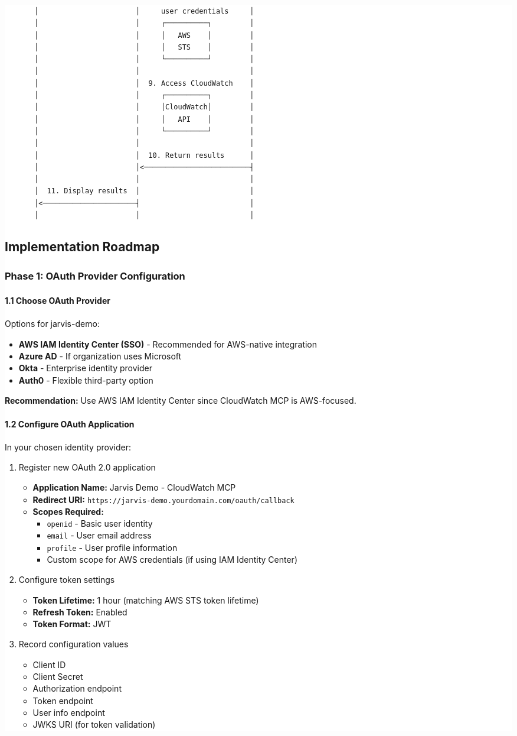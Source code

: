 ```
       │                       │     user credentials     │
       │                       │     ┌──────────┐         │
       │                       │     │   AWS    │         │
       │                       │     │   STS    │         │
       │                       │     └──────────┘         │
       │                       │                          │
       │                       │  9. Access CloudWatch    │
       │                       │     ┌──────────┐         │
       │                       │     │CloudWatch│         │
       │                       │     │   API    │         │
       │                       │     └──────────┘         │
       │                       │                          │
       │                       │  10. Return results      │
       │                       │<─────────────────────────┤
       │                       │                          │
       │  11. Display results  │                          │
       │<──────────────────────┤                          │
       │                       │                          │
```

## Implementation Roadmap

### Phase 1: OAuth Provider Configuration

#### 1.1 Choose OAuth Provider
Options for jarvis-demo:
- **AWS IAM Identity Center (SSO)** - Recommended for AWS-native integration
- **Azure AD** - If organization uses Microsoft
- **Okta** - Enterprise identity provider
- **Auth0** - Flexible third-party option

**Recommendation:** Use AWS IAM Identity Center since CloudWatch MCP is AWS-focused.

#### 1.2 Configure OAuth Application
In your chosen identity provider:

1. Register new OAuth 2.0 application
   - **Application Name:** Jarvis Demo - CloudWatch MCP
   - **Redirect URI:** `https://jarvis-demo.yourdomain.com/oauth/callback`
   - **Scopes Required:**
     - `openid` - Basic user identity
     - `email` - User email address
     - `profile` - User profile information
     - Custom scope for AWS credentials (if using IAM Identity Center)

2. Configure token settings
   - **Token Lifetime:** 1 hour (matching AWS STS token lifetime)
   - **Refresh Token:** Enabled
   - **Token Format:** JWT

3. Record configuration values
   - Client ID
   - Client Secret
   - Authorization endpoint
   - Token endpoint
   - User info endpoint
   - JWKS URI (for token validation)
